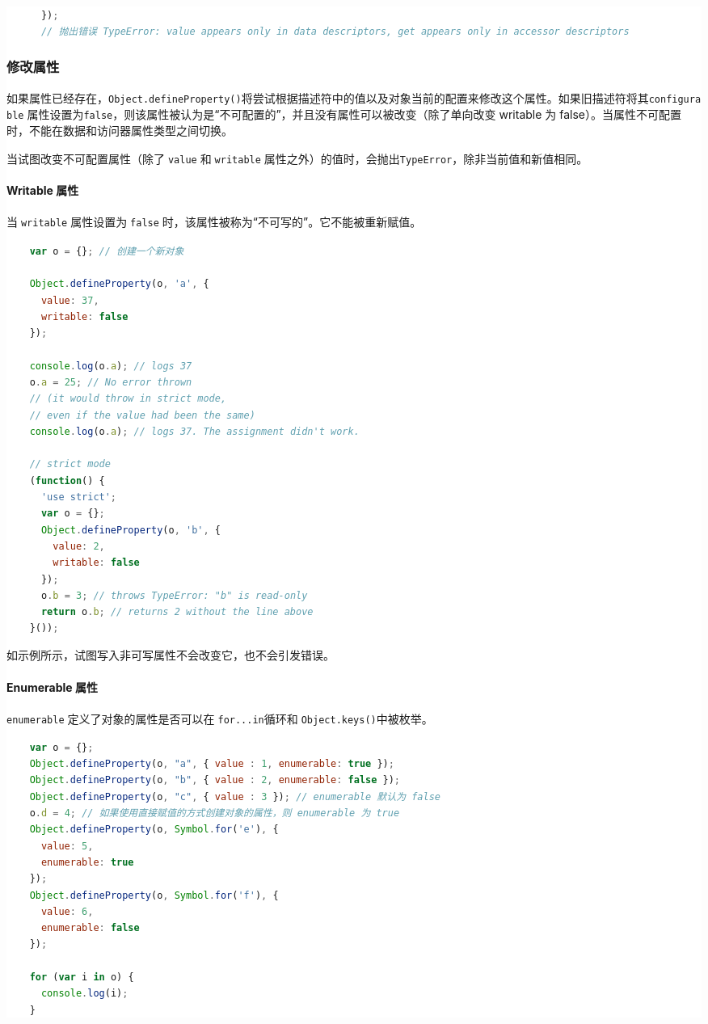 ```js
      });
      // 抛出错误 TypeError: value appears only in data descriptors, get appears only in accessor descriptors
```

### 修改属性

如果属性已经存在，`Object.defineProperty()`将尝试根据描述符中的值以及对象当前的配置来修改这个属性。如果旧描述符将其`configurable` 属性设置为`false`，则该属性被认为是“不可配置的”，并且没有属性可以被改变（除了单向改变 writable 为 false）。当属性不可配置时，不能在数据和访问器属性类型之间切换。

当试图改变不可配置属性（除了 `value` 和 `writable` 属性之外）的值时，会抛出`TypeError`，除非当前值和新值相同。

#### Writable 属性

当 `writable` 属性设置为 `false` 时，该属性被称为“不可写的”。它不能被重新赋值。

```js
    var o = {}; // 创建一个新对象

    Object.defineProperty(o, 'a', {
      value: 37,
      writable: false
    });

    console.log(o.a); // logs 37
    o.a = 25; // No error thrown
    // (it would throw in strict mode,
    // even if the value had been the same)
    console.log(o.a); // logs 37. The assignment didn't work.

    // strict mode
    (function() {
      'use strict';
      var o = {};
      Object.defineProperty(o, 'b', {
        value: 2,
        writable: false
      });
      o.b = 3; // throws TypeError: "b" is read-only
      return o.b; // returns 2 without the line above
    }());
```

如示例所示，试图写入非可写属性不会改变它，也不会引发错误。

#### Enumerable 属性

`enumerable` 定义了对象的属性是否可以在 `for...in`循环和 `Object.keys()`中被枚举。

```js
    var o = {};
    Object.defineProperty(o, "a", { value : 1, enumerable: true });
    Object.defineProperty(o, "b", { value : 2, enumerable: false });
    Object.defineProperty(o, "c", { value : 3 }); // enumerable 默认为 false
    o.d = 4; // 如果使用直接赋值的方式创建对象的属性，则 enumerable 为 true
    Object.defineProperty(o, Symbol.for('e'), {
      value: 5,
      enumerable: true
    });
    Object.defineProperty(o, Symbol.for('f'), {
      value: 6,
      enumerable: false
    });

    for (var i in o) {
      console.log(i);
    }
```